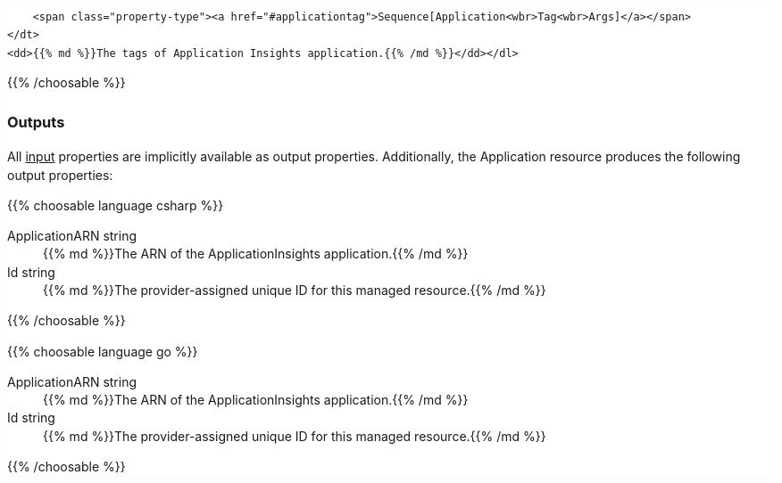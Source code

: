         <span class="property-type"><a href="#applicationtag">Sequence[Application<wbr>Tag<wbr>Args]</a></span>
    </dt>
    <dd>{{% md %}}The tags of Application Insights application.{{% /md %}}</dd></dl>
{{% /choosable %}}


### Outputs

All [input](#inputs) properties are implicitly available as output properties. Additionally, the Application resource produces the following output properties:



{{% choosable language csharp %}}
<dl class="resources-properties"><dt class="property-"
            title="">
        <span id="applicationarn_csharp">
<a href="#applicationarn_csharp" style="color: inherit; text-decoration: inherit;">Application<wbr>ARN</a>
</span>
        <span class="property-indicator"></span>
        <span class="property-type">string</span>
    </dt>
    <dd>{{% md %}}The ARN of the ApplicationInsights application.{{% /md %}}</dd><dt class="property-"
            title="">
        <span id="id_csharp">
<a href="#id_csharp" style="color: inherit; text-decoration: inherit;">Id</a>
</span>
        <span class="property-indicator"></span>
        <span class="property-type">string</span>
    </dt>
    <dd>{{% md %}}The provider-assigned unique ID for this managed resource.{{% /md %}}</dd></dl>
{{% /choosable %}}

{{% choosable language go %}}
<dl class="resources-properties"><dt class="property-"
            title="">
        <span id="applicationarn_go">
<a href="#applicationarn_go" style="color: inherit; text-decoration: inherit;">Application<wbr>ARN</a>
</span>
        <span class="property-indicator"></span>
        <span class="property-type">string</span>
    </dt>
    <dd>{{% md %}}The ARN of the ApplicationInsights application.{{% /md %}}</dd><dt class="property-"
            title="">
        <span id="id_go">
<a href="#id_go" style="color: inherit; text-decoration: inherit;">Id</a>
</span>
        <span class="property-indicator"></span>
        <span class="property-type">string</span>
    </dt>
    <dd>{{% md %}}The provider-assigned unique ID for this managed resource.{{% /md %}}</dd></dl>
{{% /choosable %}}
